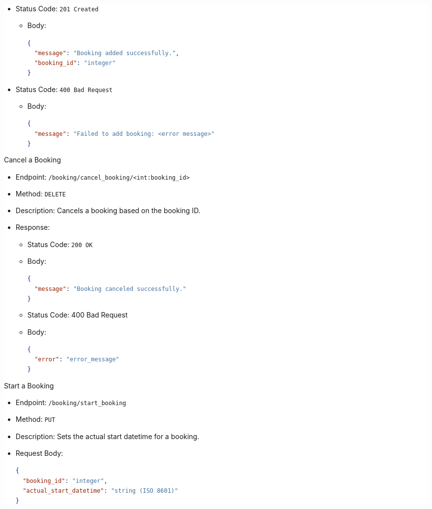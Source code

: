   - Status Code: `201 Created`

    - Body:
      ```json
      {
        "message": "Booking added successfully.",
        "booking_id": "integer"
      }
      ```

  - Status Code: `400 Bad Request`
    - Body:
      ```json
      {
        "message": "Failed to add booking: <error message>"
      }
      ```

Cancel a Booking

- Endpoint: `/booking/cancel_booking/<int:booking_id>`
- Method: `DELETE`
- Description: Cancels a booking based on the booking ID.
- Response:

  - Status Code: `200 OK`
  - Body:

    ```json
    {
      "message": "Booking canceled successfully."
    }
    ```

  - Status Code: 400 Bad Request
  - Body:

    ```json
    {
      "error": "error_message"
    }
    ```

Start a Booking

- Endpoint: `/booking/start_booking`
- Method: `PUT`
- Description: Sets the actual start datetime for a booking.
- Request Body:

  ```json
  {
    "booking_id": "integer",
    "actual_start_datetime": "string (ISO 8601)"
  }
  ```
